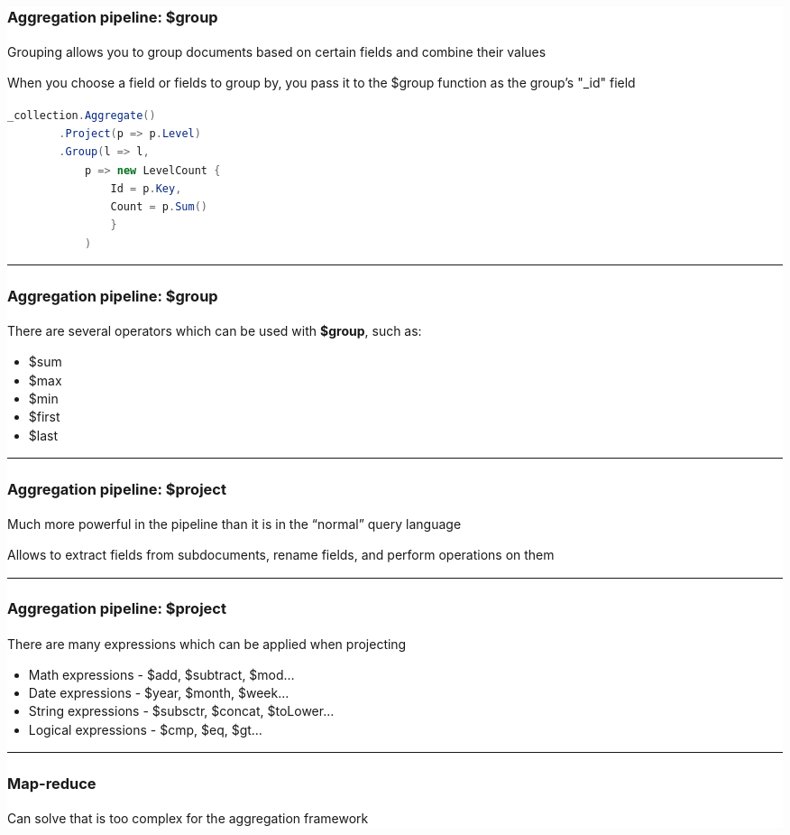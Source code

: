 
### Aggregation pipeline: **\$group**

Grouping allows you to group documents based on certain fields and combine their values

When you choose a field or fields to group by, you pass it to the \$group function as the group’s "\_id" field

```C#
_collection.Aggregate()
        .Project(p => p.Level)
        .Group(l => l,
            p => new LevelCount {
                Id = p.Key,
                Count = p.Sum()
                }
            )
```

---

### Aggregation pipeline: **\$group**

There are several operators which can be used with **\$group**, such as:

- \$sum
- \$max
- \$min
- \$first
- \$last

---

### Aggregation pipeline: **\$project**

Much more powerful in the pipeline than it is in the “normal” query language

Allows to extract fields from subdocuments, rename fields, and perform operations on them

---

### Aggregation pipeline: \$project

There are many expressions which can be applied when projecting

- Math expressions - $add, $subtract, \$mod…
- Date expressions - $year, $month, \$week…
- String expressions - $subsctr, $concat, \$toLower…
- Logical expressions - $cmp, $eq, \$gt…

---

### Map-reduce

Can solve that is too complex for the aggregation framework
